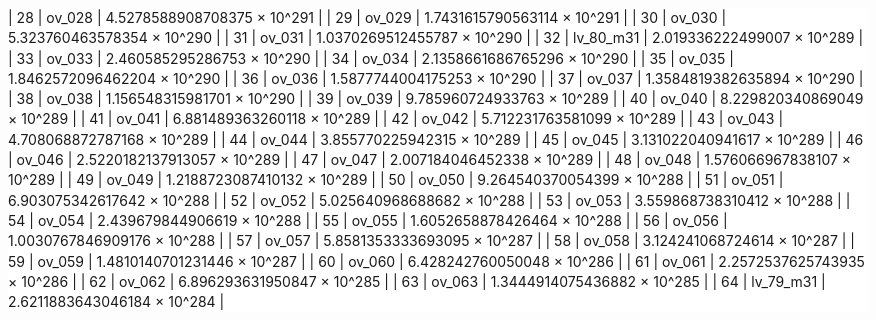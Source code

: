 | 28 | ov_028 | 4.5278588908708375 × 10^291 |
| 29 | ov_029 | 1.7431615790563114 × 10^291 |
| 30 | ov_030 | 5.323760463578354 × 10^290 |
| 31 | ov_031 | 1.0370269512455787 × 10^290 |
| 32 | lv_80_m31 | 2.019336222499007 × 10^289 |
| 33 | ov_033 | 2.460585295286753 × 10^290 |
| 34 | ov_034 | 2.1358661686765296 × 10^290 |
| 35 | ov_035 | 1.8462572096462204 × 10^290 |
| 36 | ov_036 | 1.5877744004175253 × 10^290 |
| 37 | ov_037 | 1.3584819382635894 × 10^290 |
| 38 | ov_038 | 1.156548315981701 × 10^290 |
| 39 | ov_039 | 9.785960724933763 × 10^289 |
| 40 | ov_040 | 8.229820340869049 × 10^289 |
| 41 | ov_041 | 6.881489363260118 × 10^289 |
| 42 | ov_042 | 5.712231763581099 × 10^289 |
| 43 | ov_043 | 4.708068872787168 × 10^289 |
| 44 | ov_044 | 3.855770225942315 × 10^289 |
| 45 | ov_045 | 3.131022040941617 × 10^289 |
| 46 | ov_046 | 2.5220182137913057 × 10^289 |
| 47 | ov_047 | 2.007184046452338 × 10^289 |
| 48 | ov_048 | 1.576066967838107 × 10^289 |
| 49 | ov_049 | 1.2188723087410132 × 10^289 |
| 50 | ov_050 | 9.264540370054399 × 10^288 |
| 51 | ov_051 | 6.903075342617642 × 10^288 |
| 52 | ov_052 | 5.025640968688682 × 10^288 |
| 53 | ov_053 | 3.559868738310412 × 10^288 |
| 54 | ov_054 | 2.439679844906619 × 10^288 |
| 55 | ov_055 | 1.6052658878426464 × 10^288 |
| 56 | ov_056 | 1.0030767846909176 × 10^288 |
| 57 | ov_057 | 5.8581353333693095 × 10^287 |
| 58 | ov_058 | 3.124241068724614 × 10^287 |
| 59 | ov_059 | 1.4810140701231446 × 10^287 |
| 60 | ov_060 | 6.428242760050048 × 10^286 |
| 61 | ov_061 | 2.2572537625743935 × 10^286 |
| 62 | ov_062 | 6.896293631950847 × 10^285 |
| 63 | ov_063 | 1.3444914075436882 × 10^285 |
| 64 | lv_79_m31 | 2.6211883643046184 × 10^284 |